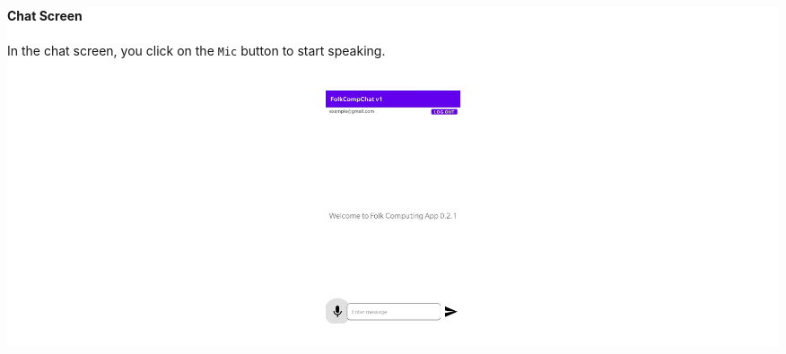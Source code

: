 #### Chat Screen
In the chat screen, you click on the ```Mic``` button to start speaking. 
<p align="center">
  <img src="./install-steps/6.jpg" width="150" height="300">